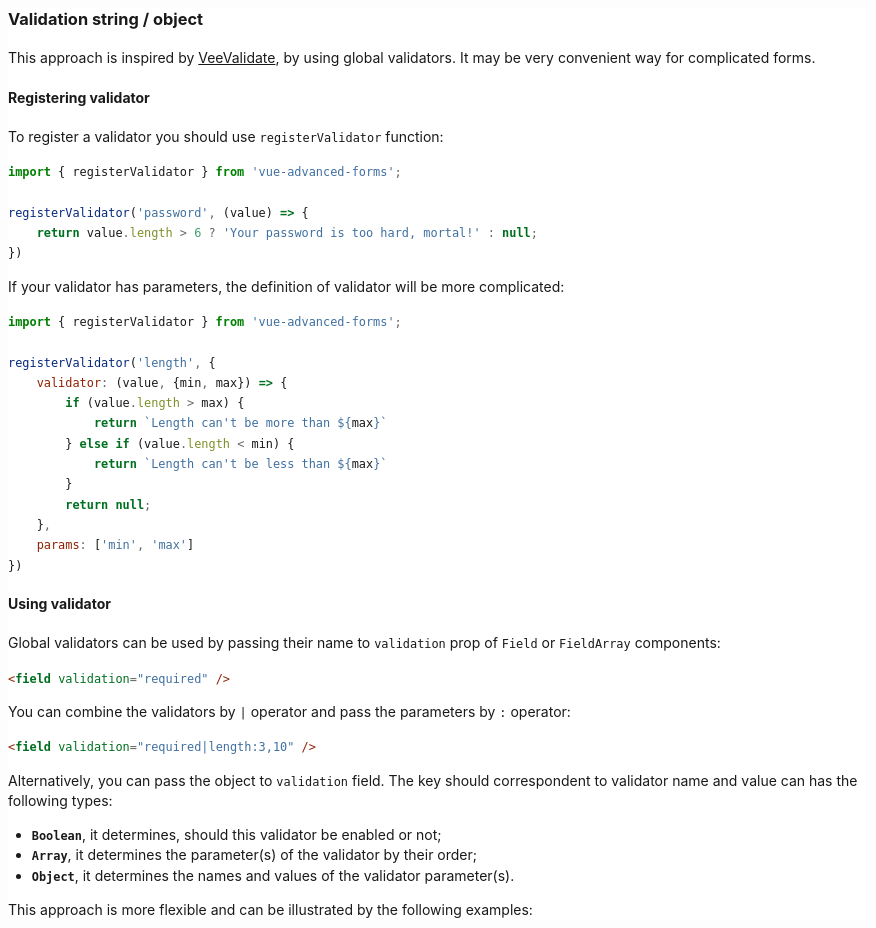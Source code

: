 

### Validation string / object

This approach is inspired by [VeeValidate](), by using global validators. It may be very convenient
way for complicated forms. 

#### Registering validator

To register a validator you should use `registerValidator` function:
```js
import { registerValidator } from 'vue-advanced-forms';

registerValidator('password', (value) => {
	return value.length > 6 ? 'Your password is too hard, mortal!' : null;
})

```

If your validator has parameters, the definition of validator will be more complicated:
```js
import { registerValidator } from 'vue-advanced-forms';

registerValidator('length', {
	validator: (value, {min, max}) => {
		if (value.length > max) {
			return `Length can't be more than ${max}`
		} else if (value.length < min) {
			return `Length can't be less than ${max}`
		}
		return null;
	},
	params: ['min', 'max']
})
```

#### Using validator

Global validators can be used by passing their name to `validation` prop of `Field` or `FieldArray` components:
```html
<field validation="required" />
```

You can combine the validators by `|` operator and pass the parameters by `:` operator:
```html
<field validation="required|length:3,10" />
```

Alternatively, you can pass the object to `validation` field. The key should correspondent to 
validator name and value can has the following types:
- **`Boolean`**, it determines, should this validator be enabled or not;
- **`Array`**, it determines the parameter(s) of the validator by their order;
- **`Object`**, it determines the names and values of the validator parameter(s). 


This approach is more flexible and can be illustrated by the following examples:
